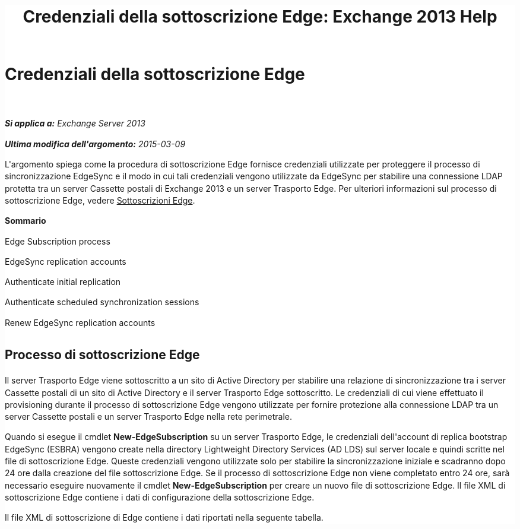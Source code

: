 ﻿---
title: 'Credenziali della sottoscrizione Edge: Exchange 2013 Help'
TOCTitle: Credenziali della sottoscrizione Edge
ms:assetid: 1d291bc1-9c00-4d1b-8da0-cb81f63d8305
ms:mtpsurl: https://technet.microsoft.com/it-it/library/Bb266959(v=EXCHG.150)
ms:contentKeyID: 61183404
ms.date: 05/22/2018
mtps_version: v=EXCHG.150
ms.translationtype: MT
---

# Credenziali della sottoscrizione Edge

 

_**Si applica a:** Exchange Server 2013_

_**Ultima modifica dell'argomento:** 2015-03-09_

L'argomento spiega come la procedura di sottoscrizione Edge fornisce credenziali utilizzate per proteggere il processo di sincronizzazione EdgeSync e il modo in cui tali credenziali vengono utilizzate da EdgeSync per stabilire una connessione LDAP protetta tra un server Cassette postali di Exchange 2013 e un server Trasporto Edge. Per ulteriori informazioni sul processo di sottoscrizione Edge, vedere [Sottoscrizioni Edge](edge-subscriptions-exchange-2013-help.md).

**Sommario**

Edge Subscription process

EdgeSync replication accounts

Authenticate initial replication

Authenticate scheduled synchronization sessions

Renew EdgeSync replication accounts

## Processo di sottoscrizione Edge

Il server Trasporto Edge viene sottoscritto a un sito di Active Directory per stabilire una relazione di sincronizzazione tra i server Cassette postali di un sito di Active Directory e il server Trasporto Edge sottoscritto. Le credenziali di cui viene effettuato il provisioning durante il processo di sottoscrizione Edge vengono utilizzate per fornire protezione alla connessione LDAP tra un server Cassette postali e un server Trasporto Edge nella rete perimetrale.

Quando si esegue il cmdlet **New-EdgeSubscription** su un server Trasporto Edge, le credenziali dell'account di replica bootstrap EdgeSync (ESBRA) vengono create nella directory Lightweight Directory Services (AD LDS) sul server locale e quindi scritte nel file di sottoscrizione Edge. Queste credenziali vengono utilizzate solo per stabilire la sincronizzazione iniziale e scadranno dopo 24 ore dalla creazione del file sottoscrizione Edge. Se il processo di sottoscrizione Edge non viene completato entro 24 ore, sarà necessario eseguire nuovamente il cmdlet **New-EdgeSubscription** per creare un nuovo file di sottoscrizione Edge. Il file XML di sottoscrizione Edge contiene i dati di configurazione della sottoscrizione Edge.

Il file XML di sottoscrizione di Edge contiene i dati riportati nella seguente tabella.
